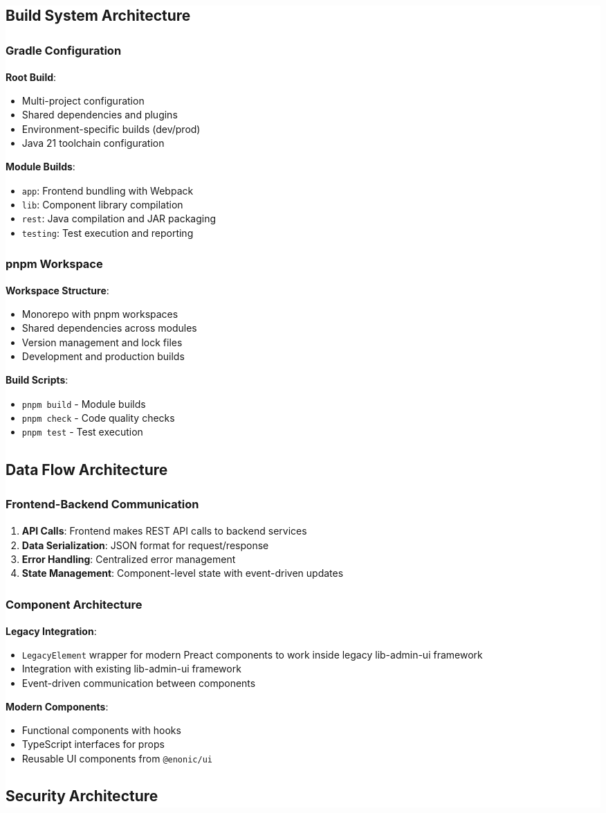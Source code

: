 ## Build System Architecture

### Gradle Configuration

**Root Build**:
- Multi-project configuration
- Shared dependencies and plugins
- Environment-specific builds (dev/prod)
- Java 21 toolchain configuration

**Module Builds**:
- `app`: Frontend bundling with Webpack
- `lib`: Component library compilation
- `rest`: Java compilation and JAR packaging
- `testing`: Test execution and reporting

### pnpm Workspace

**Workspace Structure**:
- Monorepo with pnpm workspaces
- Shared dependencies across modules
- Version management and lock files
- Development and production builds

**Build Scripts**:
- `pnpm build` - Module builds
- `pnpm check` - Code quality checks
- `pnpm test` - Test execution

## Data Flow Architecture

### Frontend-Backend Communication

1. **API Calls**: Frontend makes REST API calls to backend services
2. **Data Serialization**: JSON format for request/response
3. **Error Handling**: Centralized error management
4. **State Management**: Component-level state with event-driven updates

### Component Architecture

**Legacy Integration**:
- `LegacyElement` wrapper for modern Preact components to work inside legacy lib-admin-ui framework
- Integration with existing lib-admin-ui framework
- Event-driven communication between components

**Modern Components**:
- Functional components with hooks
- TypeScript interfaces for props
- Reusable UI components from `@enonic/ui`

## Security Architecture
